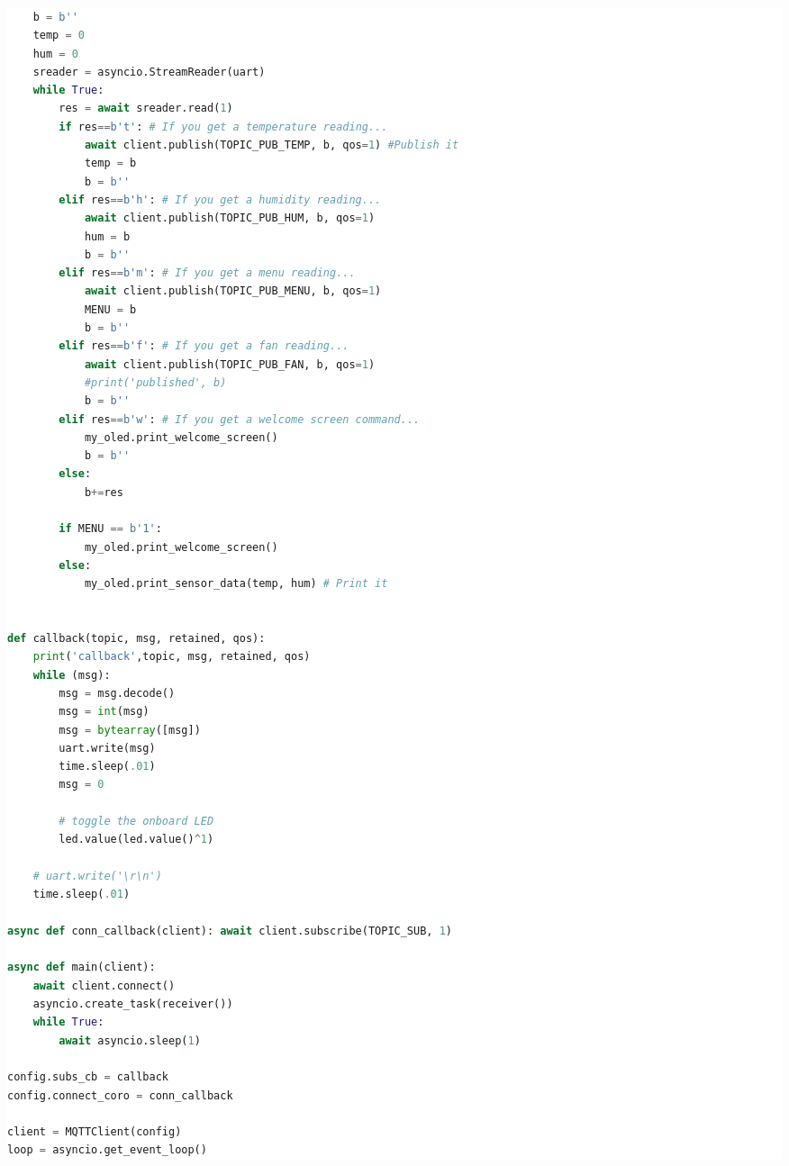 ``` python
    b = b''
    temp = 0
    hum = 0
    sreader = asyncio.StreamReader(uart)
    while True:
        res = await sreader.read(1)      
        if res==b't': # If you get a temperature reading...
            await client.publish(TOPIC_PUB_TEMP, b, qos=1) #Publish it
            temp = b
            b = b''
        elif res==b'h': # If you get a humidity reading...
            await client.publish(TOPIC_PUB_HUM, b, qos=1)
            hum = b
            b = b''
        elif res==b'm': # If you get a menu reading...
            await client.publish(TOPIC_PUB_MENU, b, qos=1)
            MENU = b
            b = b''
        elif res==b'f': # If you get a fan reading...
            await client.publish(TOPIC_PUB_FAN, b, qos=1)
            #print('published', b)
            b = b''
        elif res==b'w': # If you get a welcome screen command...
            my_oled.print_welcome_screen()
            b = b''        
        else:
            b+=res
            
        if MENU == b'1':
            my_oled.print_welcome_screen()
        else:
            my_oled.print_sensor_data(temp, hum) # Print it    


def callback(topic, msg, retained, qos):
    print('callback',topic, msg, retained, qos)
    while (msg):
        msg = msg.decode()
        msg = int(msg)
        msg = bytearray([msg])
        uart.write(msg)
        time.sleep(.01)
        msg = 0
        
        # toggle the onboard LED
        led.value(led.value()^1)

    # uart.write('\r\n')
    time.sleep(.01)
  
async def conn_callback(client): await client.subscribe(TOPIC_SUB, 1)

async def main(client):
    await client.connect()
    asyncio.create_task(receiver())
    while True:
        await asyncio.sleep(1)

config.subs_cb = callback
config.connect_coro = conn_callback

client = MQTTClient(config)
loop = asyncio.get_event_loop()
```